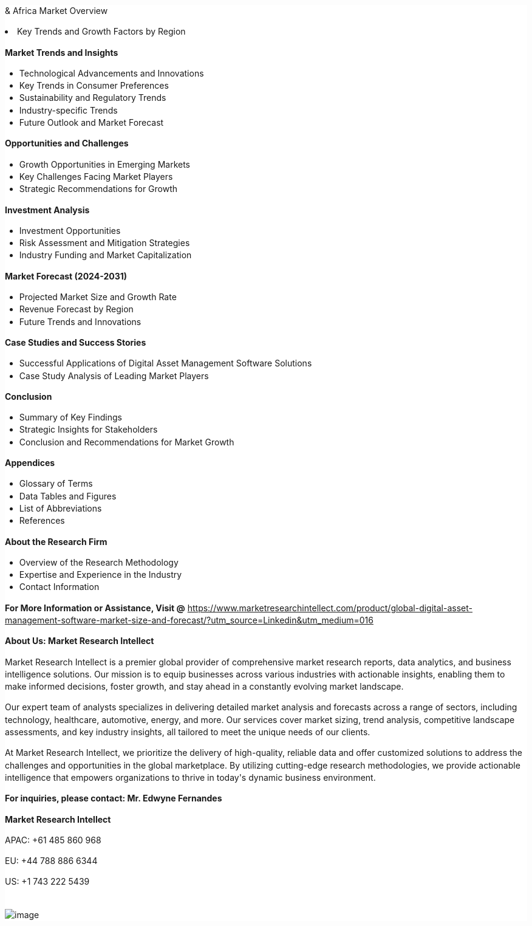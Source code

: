 &amp; Africa Market Overview</li><li>Key Trends and Growth Factors by Region</li></ul><p><strong>Market Trends and Insights</strong></p><ul><li>Technological Advancements and Innovations</li><li>Key Trends in Consumer Preferences</li><li>Sustainability and Regulatory Trends</li><li>Industry-specific Trends</li><li>Future Outlook and Market Forecast</li></ul><p><strong>Opportunities and Challenges</strong></p><ul><li>Growth Opportunities in Emerging Markets</li><li>Key Challenges Facing Market Players</li><li>Strategic Recommendations for Growth</li></ul><p><strong>Investment Analysis</strong></p><ul><li>Investment Opportunities</li><li>Risk Assessment and Mitigation Strategies</li><li>Industry Funding and Market Capitalization</li></ul><p><strong>Market Forecast (2024-2031)</strong></p><ul><li>Projected Market Size and Growth Rate</li><li>Revenue Forecast by Region</li><li>Future Trends and Innovations</li></ul><p><strong>Case Studies and Success Stories</strong></p><ul><li>Successful Applications of Digital Asset Management Software Solutions</li><li>Case Study Analysis of Leading Market Players</li></ul><p><strong>Conclusion</strong></p><ul><li>Summary of Key Findings</li><li>Strategic Insights for Stakeholders</li><li>Conclusion and Recommendations for Market Growth</li></ul><p><strong>Appendices</strong></p><ul><li>Glossary of Terms</li><li>Data Tables and Figures</li><li>List of Abbreviations</li><li>References</li></ul><p><strong>About the Research Firm</strong></p><ul><li>Overview of the Research Methodology</li><li>Expertise and Experience in the Industry</li><li>Contact Information</li></ul></div><div class="article-main__content" data-test-id="publishing-text-block"><p><span class="font-[700]"><strong>For More Information or Assistance, Visit @</strong>&nbsp;<a href="https://www.marketresearchintellect.com/product/global-digital-asset-management-software-market-size-and-forecast/?utm_source=Linkedin&utm_medium=016">https://www.marketresearchintellect.com/product/global-digital-asset-management-software-market-size-and-forecast/?utm_source=Linkedin&utm_medium=016</a></span></p><p><strong>About Us: Market Research Intellect</strong></p><p>Market Research Intellect is a premier global provider of comprehensive market research reports, data analytics, and business intelligence solutions. Our mission is to equip businesses across various industries with actionable insights, enabling them to make informed decisions, foster growth, and stay ahead in a constantly evolving market landscape.</p><p>Our expert team of analysts specializes in delivering detailed market analysis and forecasts across a range of sectors, including technology, healthcare, automotive, energy, and more. Our services cover market sizing, trend analysis, competitive landscape assessments, and key industry insights, all tailored to meet the unique needs of our clients.</p><p>At Market Research Intellect, we prioritize the delivery of high-quality, reliable data and offer customized solutions to address the challenges and opportunities in the global marketplace. By utilizing cutting-edge research methodologies, we provide actionable intelligence that empowers organizations to thrive in today's dynamic business environment.</p><p><strong>For inquiries, please contact: Mr. Edwyne Fernandes</strong></p><p><strong>Market Research Intellect</strong></p><p>APAC: +61 485 860 968</p><p>EU: +44 788 886 6344</p><p>US: +1 743 222 5439</p></div><div class="article-main__content" data-test-id="publishing-text-block">&nbsp;</div>
![image](https://github.com/user-attachments/assets/d1938fd4-33e4-4fce-a105-b8583ac9dfa5)
